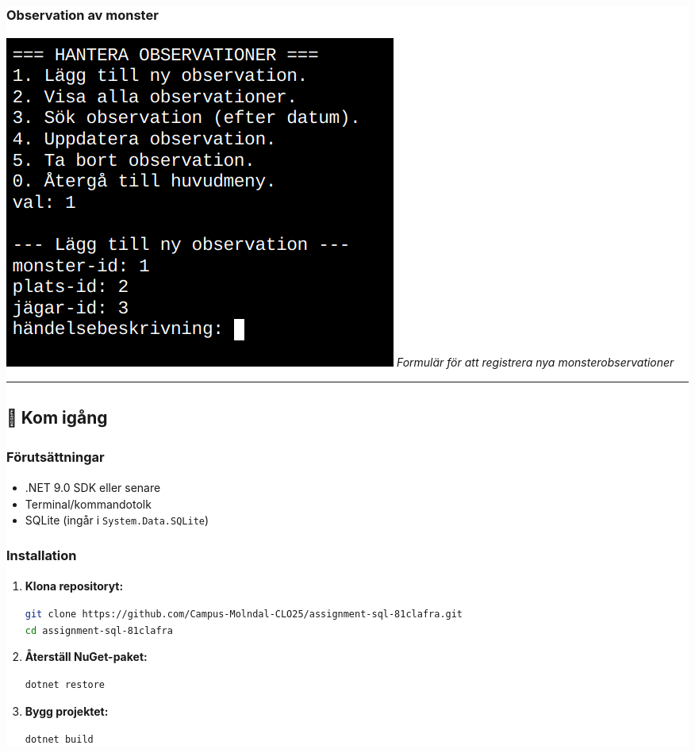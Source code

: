 ### Observation av monster
![Ny observation](screenshots/create_observation.png)
*Formulär för att registrera nya monsterobservationer*


---

## 🚀 Kom igång

### Förutsättningar

- .NET 9.0 SDK eller senare
- Terminal/kommandotolk
- SQLite (ingår i `System.Data.SQLite`)

### Installation

1. **Klona repositoryt:**
   ```bash
   git clone https://github.com/Campus-Molndal-CLO25/assignment-sql-81clafra.git
   cd assignment-sql-81clafra
   ```

2. **Återställ NuGet-paket:**
   ```bash
   dotnet restore
   ```

3. **Bygg projektet:**
   ```bash
   dotnet build
   ```
